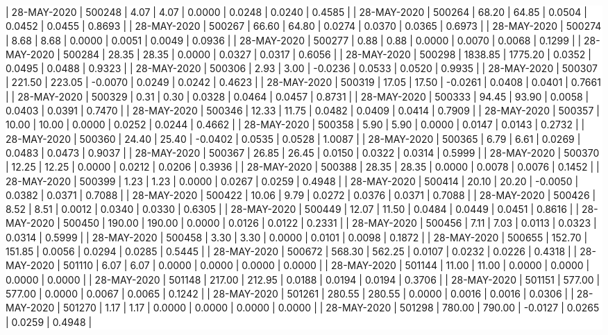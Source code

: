 | 28-MAY-2020 | 500248 | 4.07 | 4.07 | 0.0000 | 0.0248 | 0.0240 | 0.4585 |
| 28-MAY-2020 | 500264 | 68.20 | 64.85 | 0.0504 | 0.0452 | 0.0455 | 0.8693 |
| 28-MAY-2020 | 500267 | 66.60 | 64.80 | 0.0274 | 0.0370 | 0.0365 | 0.6973 |
| 28-MAY-2020 | 500274 | 8.68 | 8.68 | 0.0000 | 0.0051 | 0.0049 | 0.0936 |
| 28-MAY-2020 | 500277 | 0.88 | 0.88 | 0.0000 | 0.0070 | 0.0068 | 0.1299 |
| 28-MAY-2020 | 500284 | 28.35 | 28.35 | 0.0000 | 0.0327 | 0.0317 | 0.6056 |
| 28-MAY-2020 | 500298 | 1838.85 | 1775.20 | 0.0352 | 0.0495 | 0.0488 | 0.9323 |
| 28-MAY-2020 | 500306 | 2.93 | 3.00 | -0.0236 | 0.0533 | 0.0520 | 0.9935 |
| 28-MAY-2020 | 500307 | 221.50 | 223.05 | -0.0070 | 0.0249 | 0.0242 | 0.4623 |
| 28-MAY-2020 | 500319 | 17.05 | 17.50 | -0.0261 | 0.0408 | 0.0401 | 0.7661 |
| 28-MAY-2020 | 500329 | 0.31 | 0.30 | 0.0328 | 0.0464 | 0.0457 | 0.8731 |
| 28-MAY-2020 | 500333 | 94.45 | 93.90 | 0.0058 | 0.0403 | 0.0391 | 0.7470 |
| 28-MAY-2020 | 500346 | 12.33 | 11.75 | 0.0482 | 0.0409 | 0.0414 | 0.7909 |
| 28-MAY-2020 | 500357 | 10.00 | 10.00 | 0.0000 | 0.0252 | 0.0244 | 0.4662 |
| 28-MAY-2020 | 500358 | 5.90 | 5.90 | 0.0000 | 0.0147 | 0.0143 | 0.2732 |
| 28-MAY-2020 | 500360 | 24.40 | 25.40 | -0.0402 | 0.0535 | 0.0528 | 1.0087 |
| 28-MAY-2020 | 500365 | 6.79 | 6.61 | 0.0269 | 0.0483 | 0.0473 | 0.9037 |
| 28-MAY-2020 | 500367 | 26.85 | 26.45 | 0.0150 | 0.0322 | 0.0314 | 0.5999 |
| 28-MAY-2020 | 500370 | 12.25 | 12.25 | 0.0000 | 0.0212 | 0.0206 | 0.3936 |
| 28-MAY-2020 | 500388 | 28.35 | 28.35 | 0.0000 | 0.0078 | 0.0076 | 0.1452 |
| 28-MAY-2020 | 500399 | 1.23 | 1.23 | 0.0000 | 0.0267 | 0.0259 | 0.4948 |
| 28-MAY-2020 | 500414 | 20.10 | 20.20 | -0.0050 | 0.0382 | 0.0371 | 0.7088 |
| 28-MAY-2020 | 500422 | 10.06 | 9.79 | 0.0272 | 0.0376 | 0.0371 | 0.7088 |
| 28-MAY-2020 | 500426 | 8.52 | 8.51 | 0.0012 | 0.0340 | 0.0330 | 0.6305 |
| 28-MAY-2020 | 500449 | 12.07 | 11.50 | 0.0484 | 0.0449 | 0.0451 | 0.8616 |
| 28-MAY-2020 | 500450 | 190.00 | 190.00 | 0.0000 | 0.0126 | 0.0122 | 0.2331 |
| 28-MAY-2020 | 500456 | 7.11 | 7.03 | 0.0113 | 0.0323 | 0.0314 | 0.5999 |
| 28-MAY-2020 | 500458 | 3.30 | 3.30 | 0.0000 | 0.0101 | 0.0098 | 0.1872 |
| 28-MAY-2020 | 500655 | 152.70 | 151.85 | 0.0056 | 0.0294 | 0.0285 | 0.5445 |
| 28-MAY-2020 | 500672 | 568.30 | 562.25 | 0.0107 | 0.0232 | 0.0226 | 0.4318 |
| 28-MAY-2020 | 501110 | 6.07 | 6.07 | 0.0000 | 0.0000 | 0.0000 | 0.0000 |
| 28-MAY-2020 | 501144 | 11.00 | 11.00 | 0.0000 | 0.0000 | 0.0000 | 0.0000 |
| 28-MAY-2020 | 501148 | 217.00 | 212.95 | 0.0188 | 0.0194 | 0.0194 | 0.3706 |
| 28-MAY-2020 | 501151 | 577.00 | 577.00 | 0.0000 | 0.0067 | 0.0065 | 0.1242 |
| 28-MAY-2020 | 501261 | 280.55 | 280.55 | 0.0000 | 0.0016 | 0.0016 | 0.0306 |
| 28-MAY-2020 | 501270 | 1.17 | 1.17 | 0.0000 | 0.0000 | 0.0000 | 0.0000 |
| 28-MAY-2020 | 501298 | 780.00 | 790.00 | -0.0127 | 0.0265 | 0.0259 | 0.4948 |
